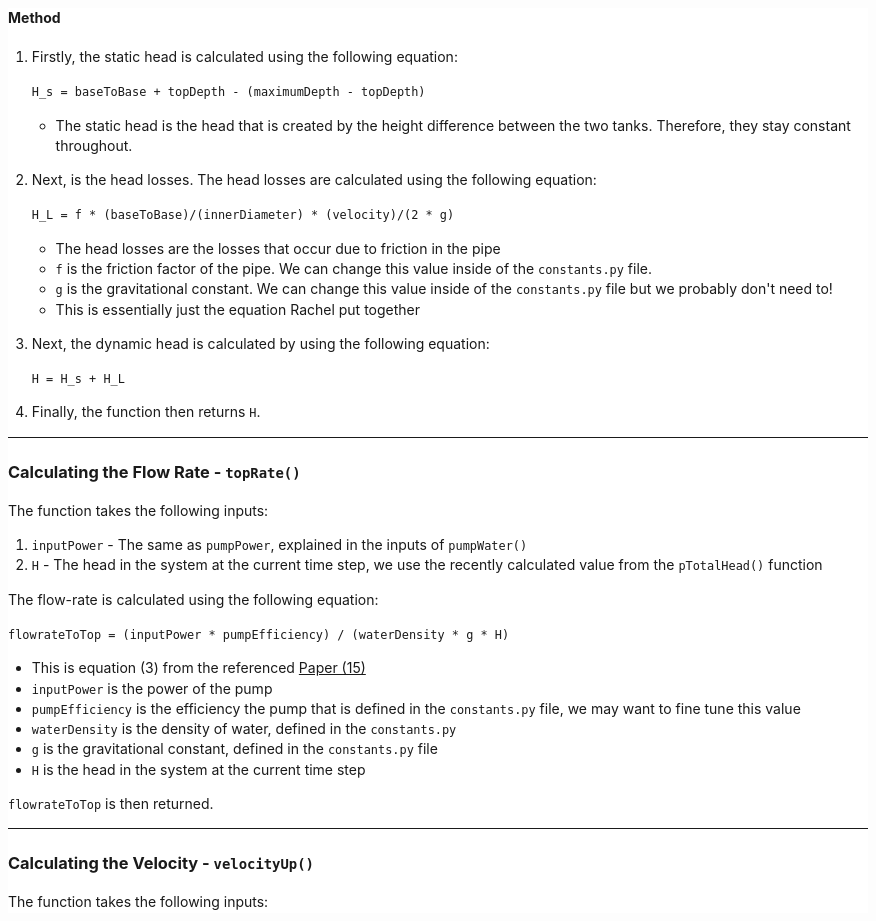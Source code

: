 #### Method
1. Firstly, the static head is calculated using the following equation:

    `H_s = baseToBase + topDepth - (maximumDepth - topDepth)`
    
    - The static head is the head that is created by the height
      difference between the two tanks. Therefore, they stay constant
      throughout.
    
2. Next, is the head losses. The head losses are calculated using the
   following equation:
    
    `H_L = f * (baseToBase)/(innerDiameter) * (velocity)/(2 * g)`

    - The head losses are the losses that occur due to friction in the
      pipe
    - `f` is the friction factor of the pipe. We can change this value
      inside of the `constants.py` file.
    - `g` is the gravitational constant. We can change this value inside
      of the `constants.py` file but we probably don't need to!
    - This is essentially just the equation Rachel put together
    
3. Next, the dynamic head is calculated by using the following
   equation:
    
    `H = H_s + H_L`
    
4. Finally, the function then returns `H`.

--- 

### Calculating the Flow Rate - `topRate()`
The function takes the following inputs:
1. `inputPower` - The same as `pumpPower`, explained in the inputs of
   `pumpWater()`
2. `H` - The head in the system at the current time step, we use the
   recently calculated value from the `pTotalHead()` function

The flow-rate is calculated using the following equation:

`flowrateToTop = (inputPower * pumpEfficiency) / (waterDensity * g * H)`
    
- This is equation (3) from the referenced [Paper (15)](https://www.sciencedirect.com/science/article/pii/S0306261919304064)
- `inputPower` is the power of the pump
- `pumpEfficiency` is the efficiency the pump that is defined in the
  `constants.py` file, we may want to fine tune this value
- `waterDensity` is the density of water, defined in the `constants.py`
- `g` is the gravitational constant, defined in the `constants.py` file
- `H` is the head in the system at the current time step

`flowrateToTop` is then returned.

---

### Calculating the Velocity - `velocityUp()`
The function takes the following inputs:
